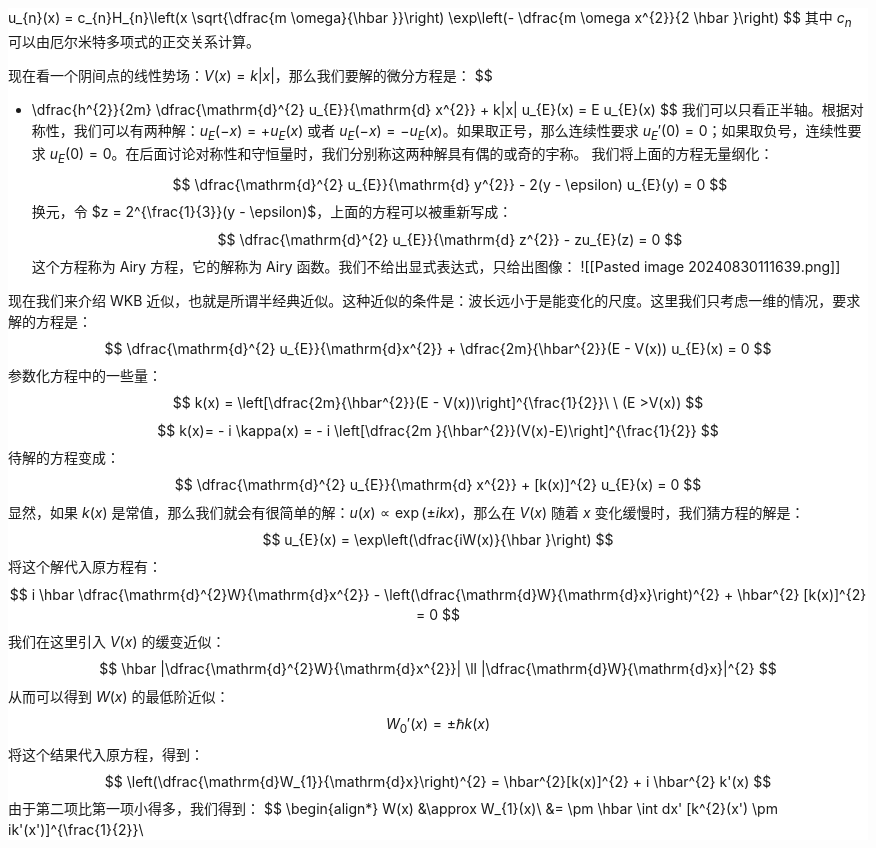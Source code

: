 u_{n}(x) = c_{n}H_{n}\left(x \sqrt{\dfrac{m \omega}{\hbar }}\right) \exp\left(- \dfrac{m \omega  x^{2}}{2 \hbar }\right)
$$
其中 $c_{n}$ 可以由厄尔米特多项式的正交关系计算。


现在看一个阴间点的线性势场：$V (x) = k|x|$，那么我们要解的微分方程是：
$$
- \dfrac{h^{2}}{2m} \dfrac{\mathrm{d}^{2} u_{E}}{\mathrm{d} x^{2}} + k|x| u_{E}(x) = E u_{E}(x)
$$
我们可以只看正半轴。根据对称性，我们可以有两种解：$u_{E}(-x) = + u_{E}(x)$ 或者 $u_{E}(-x) = - u_{E}(x)$。如果取正号，那么连续性要求 $u_{E}'(0)=0$；如果取负号，连续性要求 $u_{E}(0)=0$。在后面讨论对称性和守恒量时，我们分别称这两种解具有偶的或奇的宇称。
我们将上面的方程无量纲化：
$$
\dfrac{\mathrm{d}^{2} u_{E}}{\mathrm{d} y^{2}} - 2(y  - \epsilon) u_{E}(y) = 0 
$$
换元，令 $z = 2^{\frac{1}{3}}(y - \epsilon)$，上面的方程可以被重新写成：
$$
\dfrac{\mathrm{d}^{2}  u_{E}}{\mathrm{d} z^{2}} - zu_{E}(z) = 0 
$$
这个方程称为 Airy 方程，它的解称为 Airy 函数。我们不给出显式表达式，只给出图像：
![[Pasted image 20240830111639.png]]


现在我们来介绍 WKB 近似，也就是所谓半经典近似。这种近似的条件是：波长远小于是能变化的尺度。这里我们只考虑一维的情况，要求解的方程是：
$$
\dfrac{\mathrm{d}^{2} u_{E}}{\mathrm{d}x^{2}} + \dfrac{2m}{\hbar^{2}}(E - V(x)) u_{E}(x) = 0 
$$
参数化方程中的一些量：
$$
k(x) = \left[\dfrac{2m}{\hbar^{2}}(E - V(x))\right]^{\frac{1}{2}}\ \ (E >V(x))
$$
$$
k(x)=  - i \kappa(x) = - i \left[\dfrac{2m }{\hbar^{2}}(V(x)-E)\right]^{\frac{1}{2}}
$$
待解的方程变成：
$$
\dfrac{\mathrm{d}^{2} u_{E}}{\mathrm{d} x^{2}}  + [k(x)]^{2} u_{E}(x) = 0 
$$
显然，如果 $k(x)$ 是常值，那么我们就会有很简单的解：$u (x) \propto \exp(\pm ikx)$，那么在 $V(x)$ 随着 $x$ 变化缓慢时，我们猜方程的解是：
$$
u_{E}(x) = \exp\left(\dfrac{iW(x)}{\hbar }\right)
$$
将这个解代入原方程有：
$$
i \hbar  \dfrac{\mathrm{d}^{2}W}{\mathrm{d}x^{2}} - \left(\dfrac{\mathrm{d}W}{\mathrm{d}x}\right)^{2} + \hbar^{2} [k(x)]^{2} =  0
$$
我们在这里引入 $V(x)$ 的缓变近似：
$$
\hbar |\dfrac{\mathrm{d}^{2}W}{\mathrm{d}x^{2}}| \ll |\dfrac{\mathrm{d}W}{\mathrm{d}x}|^{2}
$$
从而可以得到 $W(x)$ 的最低阶近似：
$$
W_{0}'(x) = \pm \hbar k(x)
$$
将这个结果代入原方程，得到：
$$
\left(\dfrac{\mathrm{d}W_{1}}{\mathrm{d}x}\right)^{2} = \hbar^{2}[k(x)]^{2} + i \hbar^{2} k'(x)
$$
由于第二项比第一项小得多，我们得到：
$$
\begin{align*}
W(x) &\approx  W_{1}(x)\\
&= \pm \hbar \int dx' [k^{2}(x') \pm ik'(x')]^{\frac{1}{2}}\\